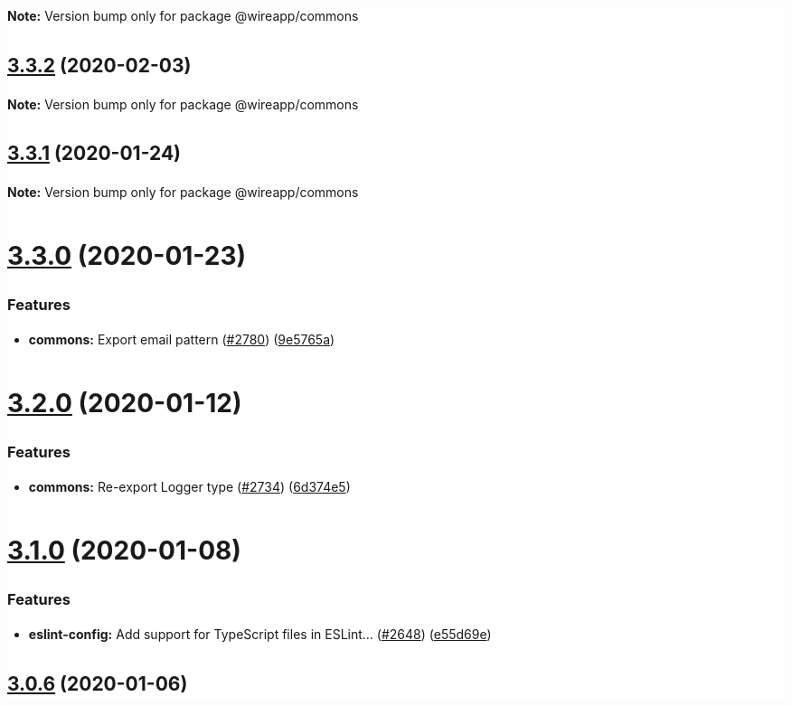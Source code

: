 **Note:** Version bump only for package @wireapp/commons

## [3.3.2](https://github.com/wireapp/wire-web-packages/tree/main/packages/commons/compare/@wireapp/commons@3.3.1...@wireapp/commons@3.3.2) (2020-02-03)

**Note:** Version bump only for package @wireapp/commons

## [3.3.1](https://github.com/wireapp/wire-web-packages/tree/main/packages/commons/compare/@wireapp/commons@3.3.0...@wireapp/commons@3.3.1) (2020-01-24)

**Note:** Version bump only for package @wireapp/commons

# [3.3.0](https://github.com/wireapp/wire-web-packages/tree/main/packages/commons/compare/@wireapp/commons@3.2.0...@wireapp/commons@3.3.0) (2020-01-23)

### Features

- **commons:** Export email pattern ([#2780](https://github.com/wireapp/wire-web-packages/tree/main/packages/commons/issues/2780)) ([9e5765a](https://github.com/wireapp/wire-web-packages/tree/main/packages/commons/commit/9e5765ae6af920f08fdc9bfdf81a6d5133bfaa0e))

# [3.2.0](https://github.com/wireapp/wire-web-packages/tree/main/packages/commons/compare/@wireapp/commons@3.1.0...@wireapp/commons@3.2.0) (2020-01-12)

### Features

- **commons:** Re-export Logger type ([#2734](https://github.com/wireapp/wire-web-packages/tree/main/packages/commons/issues/2734)) ([6d374e5](https://github.com/wireapp/wire-web-packages/tree/main/packages/commons/commit/6d374e51a3f1ecc630742df8c923beafefaa61b2))

# [3.1.0](https://github.com/wireapp/wire-web-packages/tree/main/packages/commons/compare/@wireapp/commons@3.0.6...@wireapp/commons@3.1.0) (2020-01-08)

### Features

- **eslint-config:** Add support for TypeScript files in ESLint… ([#2648](https://github.com/wireapp/wire-web-packages/tree/main/packages/commons/issues/2648)) ([e55d69e](https://github.com/wireapp/wire-web-packages/tree/main/packages/commons/commit/e55d69e300cff8eeb7596e6231c6e832d1219e8d))

## [3.0.6](https://github.com/wireapp/wire-web-packages/tree/main/packages/commons/compare/@wireapp/commons@3.0.5...@wireapp/commons@3.0.6) (2020-01-06)
